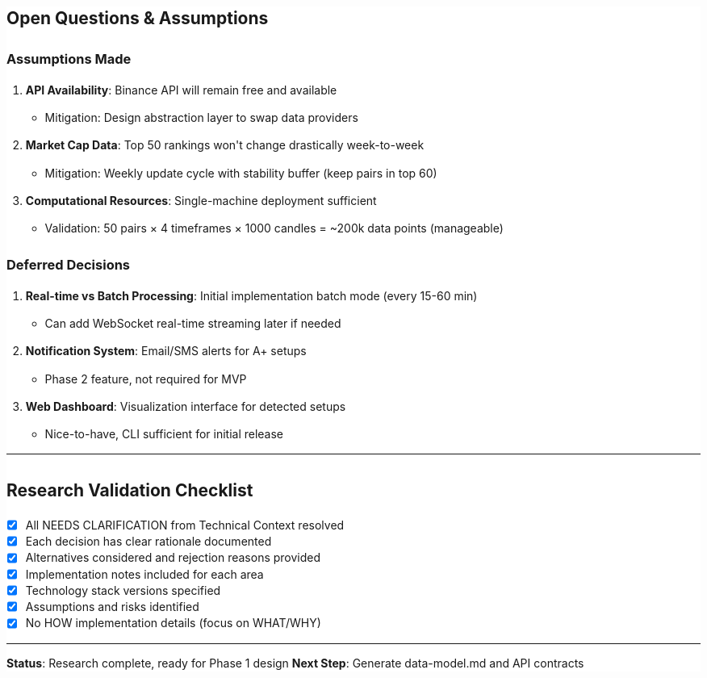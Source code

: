 
## Open Questions & Assumptions

### Assumptions Made
1. **API Availability**: Binance API will remain free and available
   - Mitigation: Design abstraction layer to swap data providers

2. **Market Cap Data**: Top 50 rankings won't change drastically week-to-week
   - Mitigation: Weekly update cycle with stability buffer (keep pairs in top 60)

3. **Computational Resources**: Single-machine deployment sufficient
   - Validation: 50 pairs × 4 timeframes × 1000 candles = ~200k data points (manageable)

### Deferred Decisions
1. **Real-time vs Batch Processing**: Initial implementation batch mode (every 15-60 min)
   - Can add WebSocket real-time streaming later if needed

2. **Notification System**: Email/SMS alerts for A+ setups
   - Phase 2 feature, not required for MVP

3. **Web Dashboard**: Visualization interface for detected setups
   - Nice-to-have, CLI sufficient for initial release

---

## Research Validation Checklist

- [X] All NEEDS CLARIFICATION from Technical Context resolved
- [X] Each decision has clear rationale documented
- [X] Alternatives considered and rejection reasons provided
- [X] Implementation notes included for each area
- [X] Technology stack versions specified
- [X] Assumptions and risks identified
- [X] No HOW implementation details (focus on WHAT/WHY)

---

**Status**: Research complete, ready for Phase 1 design
**Next Step**: Generate data-model.md and API contracts
